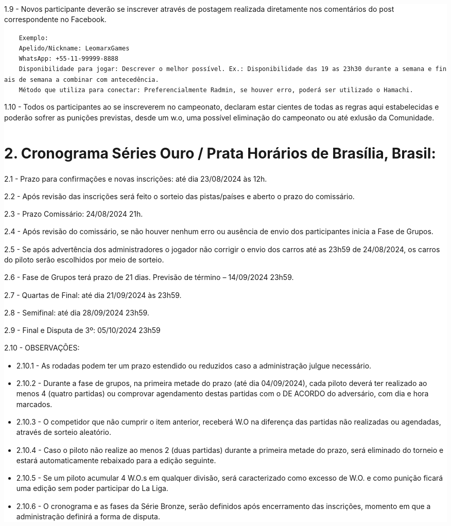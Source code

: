   1.9 - Novos participante deverão se inscrever através de postagem realizada diretamente nos comentários do post correspondente no Facebook.

        Exemplo:
        Apelido/Nickname: LeomarxGames
        WhatsApp: +55-11-99999-8888
        Disponibilidade para jogar: Descrever o melhor possível. Ex.: Disponibilidade das 19 as 23h30 durante a semana e finais de semana a combinar com antecedência.
        Método que utiliza para conectar: Preferencialmente Radmin, se houver erro, poderá ser utilizado o Hamachi.

  1.10 - Todos os participantes ao se inscreverem no campeonato, declaram estar cientes de todas as regras aqui estabelecidas e poderão sofrer as punições previstas, desde um w.o, uma possível eliminação do campeonato ou até exlusão da Comunidade.

# **2. Cronograma Séries Ouro / Prata Horários de Brasília, Brasil:** #
   
  2.1 - Prazo para confirmações e novas inscrições: até dia 23/08/2024 às 12h.
  
  2.2 - Após revisão das inscrições será feito o sorteio das pistas/países e aberto o prazo do comissário.
  
  2.3 - Prazo Comissário: 24/08/2024 21h.
  
  2.4 - Após revisão do comissário, se não houver nenhum erro ou ausência de envio dos participantes inicia a Fase de Grupos.
  
  2.5 - Se após advertência dos administradores o jogador não corrigir o envio dos carros até as 23h59 de 24/08/2024, os carros do piloto serão escolhidos por meio de sorteio.
  
  2.6 - Fase de Grupos terá prazo de 21 dias. Previsão de término – 14/09/2024 23h59.
  
  2.7 - Quartas de Final: até dia 21/09/2024 às 23h59.
  
  2.8 - Semifinal: até dia 28/09/2024 23h59.
  
  2.9 - Final e Disputa de 3º: 05/10/2024 23h59
  
  2.10 - OBSERVAÇÕES:
       
  - 2.10.1 - As rodadas podem ter um prazo estendido ou reduzidos caso a administração julgue necessário.
       
  - 2.10.2 - Durante a fase de grupos, na primeira metade do prazo (até dia 04/09/2024), cada piloto deverá ter realizado ao menos 4 (quatro partidas) ou comprovar agendamento destas partidas com o DE ACORDO do adversário, com dia e hora marcados.

  - 2.10.3 - O competidor que não cumprir o item anterior, receberá W.O na diferença das partidas não realizadas ou agendadas, através de sorteio aleatório.
       
  - 2.10.4 - Caso o piloto não realize ao menos 2 (duas partidas) durante a primeira metade do prazo, será eliminado do torneio e estará automaticamente rebaixado para a edição seguinte.
  
  - 2.10.5 - Se um piloto acumular 4 W.O.s em qualquer divisão, será caracterizado como excesso de W.O. e como punição ficará uma edição sem poder participar do La Liga.
       
  - 2.10.6 - O cronograma e as fases da Série Bronze, serão definidos após encerramento das inscrições, momento em que a administração definirá a forma de disputa.
